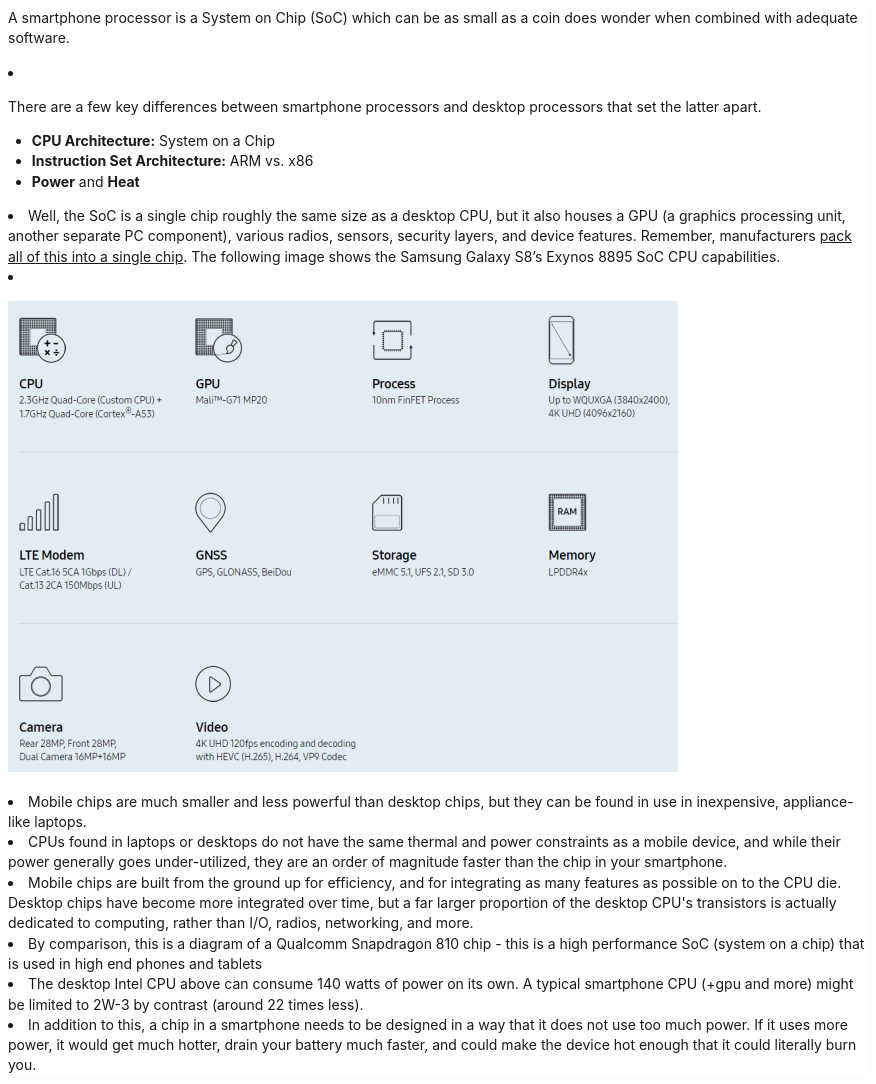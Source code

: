 <p>A smartphone processor is a System on Chip (SoC) which can be as small as a coin does wonder when combined with adequate software.</p>
</li>
<li>
<p>There are a few key differences between smartphone processors and desktop processors that set the latter apart.</p>
<ul>
<li><strong>CPU Architecture:</strong> System on a Chip</li>
<li><strong>Instruction Set Architecture:</strong> ARM vs. x86</li>
<li><strong>Power</strong> and <strong>Heat</strong></li>
</ul>
</li>
<li>Well, the SoC is a single chip roughly the same size as a desktop CPU, but it also houses a GPU (a graphics processing unit, another separate PC component), various radios, sensors, security layers, and device features. Remember, manufacturers <a href="https://www.makeuseof.com/tag/what-is-the-difference-between-an-apu-a-cpu-and-a-gpu-makeuseof-explains/">pack all of this into a single chip</a>. The following image shows the Samsung Galaxy S8’s Exynos 8895 SoC CPU capabilities.</li>
<li><br />
<p id="hcxOvjK"><img class="alignnone size-full wp-image-1790 " src="/wp-content/uploads/2018/10/img_5bd5ce96240d7.png" alt="" /></p>
</li>
<li>Mobile chips are much smaller and less powerful than desktop chips, but they can be found in use in inexpensive, appliance-like laptops.</li>
<li>CPUs found in laptops or desktops do not have the same thermal and power constraints as a mobile device, and while their power generally goes under-utilized, they are an order of magnitude faster than the chip in your smartphone.</li>
<li>Mobile chips are built from the ground up for efficiency, and for integrating as many features as possible on to the CPU die.  Desktop chips have become more integrated over time, but a far larger proportion of the desktop CPU's transistors is actually dedicated to computing, rather than I/O, radios, networking, and more.  </li>
<li>By comparison, this is a diagram of a Qualcomm Snapdragon 810 chip - this is a high performance SoC (system on a chip) that is used in high end phones and tablets</li>
<li>The desktop Intel CPU above can consume 140 watts of power on its own. A typical smartphone CPU (+gpu and more) might be limited to 2W-3 by contrast (around 22 times less).</li>
<li>In addition to this, a chip in a smartphone needs to be designed in a way that it does not use too much power. If it uses more power, it would get much hotter, drain your battery much faster, and could make the device hot enough that it could literally burn you.</li>
</ul>
